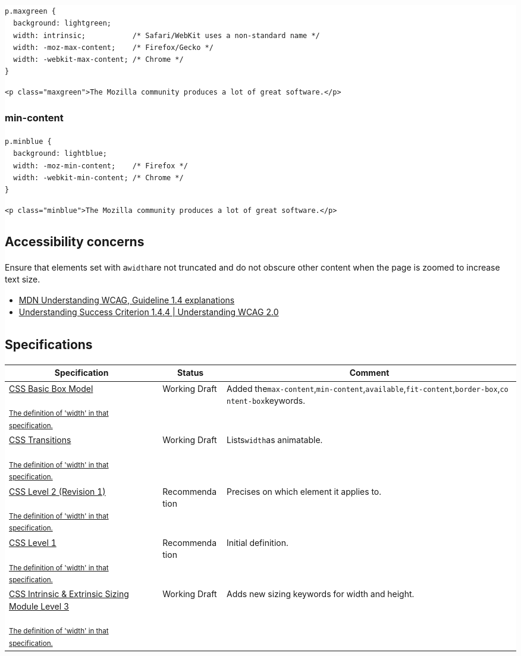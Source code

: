 ```
p.maxgreen {
  background: lightgreen;
  width: intrinsic;           /* Safari/WebKit uses a non-standard name */
  width: -moz-max-content;    /* Firefox/Gecko */
  width: -webkit-max-content; /* Chrome */
}
```

```
<p class="maxgreen">The Mozilla community produces a lot of great software.</p>
```


<iframe src='https://mdn.mozillademos.org/en-US/docs/Web/CSS/width$samples/max-content_2?revision=1367972' width='500px' height='64px'></iframe>



### min-content<a name="min-content_2"></a>

```
p.minblue {
  background: lightblue;
  width: -moz-min-content;    /* Firefox */
  width: -webkit-min-content; /* Chrome */
}
```

```
<p class="minblue">The Mozilla community produces a lot of great software.</p>
```


<iframe src='https://mdn.mozillademos.org/en-US/docs/Web/CSS/width$samples/min-content_2?revision=1367972' width='500px' height='155px'></iframe>



## Accessibility concerns<a name="Accessibility_concerns"></a>


Ensure that elements set with a`width`are not truncated and do not obscure other content when the page is zoomed to increase text size.


* [MDN Understanding WCAG, Guideline 1.4 explanations](%30213 "")
* [Understanding Success Criterion 1.4.4 | Understanding WCAG 2.0](%30475 "")

## Specifications<a name="Specifications"></a>

Specification | Status | Comment 
 ---  |  ---  |  ---  | 
[CSS Basic Box Model<br></br><small>The definition of &#39;width&#39; in that specification.</small>](%30476 "") | Working Draft | Added the`max-content`,`min-content`,`available`,`fit-content`,`border-box`,`content-box`keywords. 
[CSS Transitions<br></br><small>The definition of &#39;width&#39; in that specification.</small>](%29205 "") | Working Draft | Lists`width`as animatable. 
[CSS Level 2 (Revision 1)<br></br><small>The definition of &#39;width&#39; in that specification.</small>](%32605 "") | Recommendation | Precises on which element it applies to. 
[CSS Level 1<br></br><small>The definition of &#39;width&#39; in that specification.</small>](%32606 "") | Recommendation | Initial definition. 
[CSS Intrinsic &amp; Extrinsic Sizing Module Level 3<br></br><small>The definition of &#39;width&#39; in that specification.</small>](%30479 "") | Working Draft | Adds new sizing keywords for width and height. 
